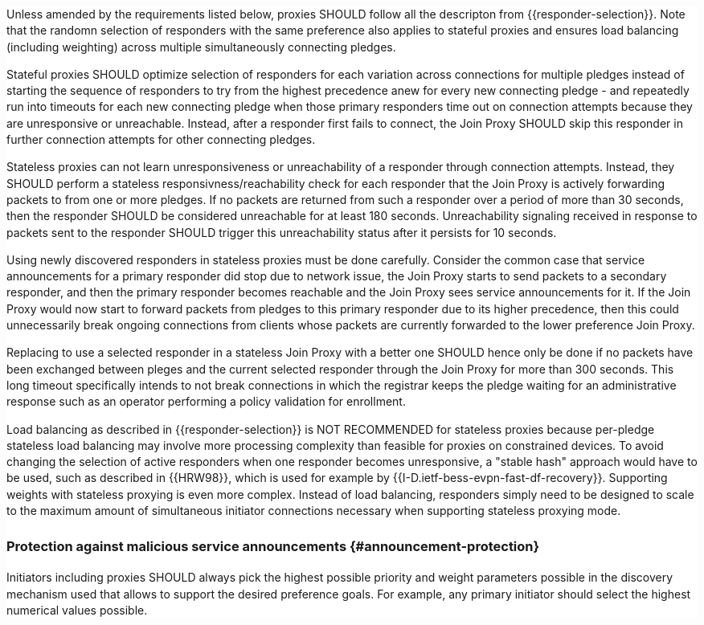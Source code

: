 Unless amended by the requirements listed below, proxies SHOULD follow all the
descripton from {{responder-selection}}.  Note that the randomn selection of
responders with the same preference also applies to stateful proxies and ensures
load balancing (including weighting) across multiple simultaneously connecting pledges.

Stateful proxies SHOULD optimize selection of responders for each variation across
connections for multiple pledges instead of starting the sequence of responders
to try from the highest precedence anew for every new connecting pledge - and repeatedly run
into timeouts for each new connecting pledge when those primary responders time out
on connection attempts because they are unresponsive or unreachable. Instead, after a
responder first fails to connect, the Join Proxy SHOULD skip this responder in further
connection attempts for other connecting pledges.

Stateless proxies can not learn unresponsiveness or unreachability of a responder
through connection attempts. Instead, they SHOULD perform a stateless responsivness/reachability
check for each responder that the Join Proxy is actively forwarding packets to from
one or more pledges.  If no packets are returned from such a responder over a period of more
than 30 seconds, then the responder SHOULD be considered unreachable for at least
180 seconds. Unreachability signaling received in response to packets sent to the
responder SHOULD trigger this unreachability status after it persists for 10 seconds.

Using newly discovered responders in stateless proxies must be done carefully.
Consider the common case that service announcements for a primary responder
did stop due to network issue, the Join Proxy starts to send packets to a secondary
responder, and then the primary responder becomes reachable and the Join Proxy sees
service announcements for it. If the Join Proxy would now start to forward packets
from pledges to this primary responder due to its higher precedence, then this
could unnecessarily break ongoing connections from clients whose packets
are currently forwarded to the lower preference Join Proxy.

Replacing to use a selected responder in a stateless Join Proxy with a better one
SHOULD hence only be done if no packets have been exchanged between pleges
and the current selected responder through the Join Proxy for more than 300 seconds.
This long timeout specifically intends to not break connections in which the
registrar keeps the pledge waiting for an administrative response such as
an operator performing a policy validation for enrollment.

Load balancing as described in {{responder-selection}} is NOT RECOMMENDED for
stateless proxies because per-pledge stateless load balancing may involve more
processing complexity than feasible for proxies on
constrained devices. To avoid changing the selection of
active responders when one responder becomes unresponsive, a "stable hash" approach would have
to be used, such as described in {{HRW98}}, which is used for example by {{I-D.ietf-bess-evpn-fast-df-recovery}}.
Supporting weights with stateless proxying is even more complex. Instead of
load balancing, responders simply need to be designed to scale to the maximum
amount of simultaneous initiator connections necessary when supporting stateless
proxying mode.


### Protection against malicious service announcements {#announcement-protection}

Initiators including proxies SHOULD always pick the highest possible priority and weight
parameters possible in the discovery mechanism used that allows to support the
desired preference goals. For example, any primary initiator should select the highest
numerical values possible.
